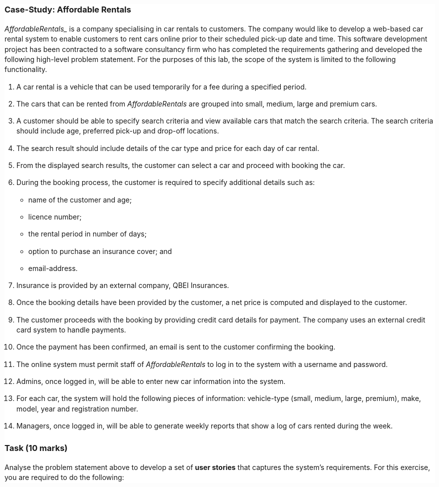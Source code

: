 ### Case-Study: Affordable Rentals

*AffordableRentals_* is a company specialising in car rentals to customers. The company would like to develop a web-based car rental system to enable customers to rent cars online prior to their scheduled pick-up date and time. This software development project has been contracted to a software consultancy firm who has completed the requirements gathering and developed the following high-level problem statement. For the purposes of this lab, the scope of the system is limited to the following functionality.

1.  A car rental is a vehicle that can be used temporarily for a fee during a specified period.
    
2.  The cars that can be rented from _AffordableRentals_ are grouped into small, medium, large and premium cars.
    
3.  A customer should be able to specify search criteria and view available cars that match the search criteria. The search criteria should include age, preferred pick-up and drop-off locations.
    
4.  The search result should include details of the car type and price for each day of car rental.
    
5.  From the displayed search results, the customer can select a car and proceed with booking the car.
    
6.  During the booking process, the customer is required to specify additional details such as:
    
    -   name of the customer and age;
        
    -   licence number;
        
    -   the rental period in number of days;
        
    -   option to purchase an insurance cover; and
        
    -   email-address.
        
7.  Insurance is provided by an external company, QBEI Insurances.
    
8.  Once the booking details have been provided by the customer, a net price is computed and displayed to the customer.
    
9.  The customer proceeds with the booking by providing credit card details for payment. The company uses an external credit card system to handle payments.
    
10.  Once the payment has been confirmed, an email is sent to the customer confirming the booking.
    
11.  The online system must permit staff of _AffordableRentals_ to log in to the system with a username and password.
    
12.  Admins, once logged in, will be able to enter new car information into the system.
    
13.  For each car, the system will hold the following pieces of information: vehicle-type (small, medium, large, premium), make, model, year and registration number.
    
14.  Managers, once logged in, will be able to generate weekly reports that show a log of cars rented during the week.
     

### Task (10 marks)

Analyse the problem statement above to develop a set of **user stories** that captures the system’s requirements. For this exercise, you are required to do the following:
